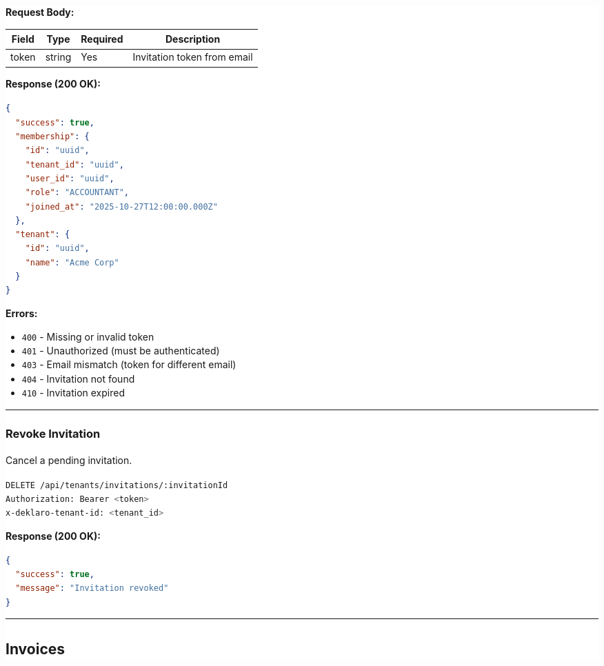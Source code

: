 **Request Body:**

| Field | Type | Required | Description |
|-------|------|----------|-------------|
| token | string | Yes | Invitation token from email |

**Response (200 OK):**
```json
{
  "success": true,
  "membership": {
    "id": "uuid",
    "tenant_id": "uuid",
    "user_id": "uuid",
    "role": "ACCOUNTANT",
    "joined_at": "2025-10-27T12:00:00.000Z"
  },
  "tenant": {
    "id": "uuid",
    "name": "Acme Corp"
  }
}
```

**Errors:**
- `400` - Missing or invalid token
- `401` - Unauthorized (must be authenticated)
- `403` - Email mismatch (token for different email)
- `404` - Invitation not found
- `410` - Invitation expired

---

### Revoke Invitation

Cancel a pending invitation.

```bash
DELETE /api/tenants/invitations/:invitationId
Authorization: Bearer <token>
x-deklaro-tenant-id: <tenant_id>
```

**Response (200 OK):**
```json
{
  "success": true,
  "message": "Invitation revoked"
}
```

---

## Invoices
